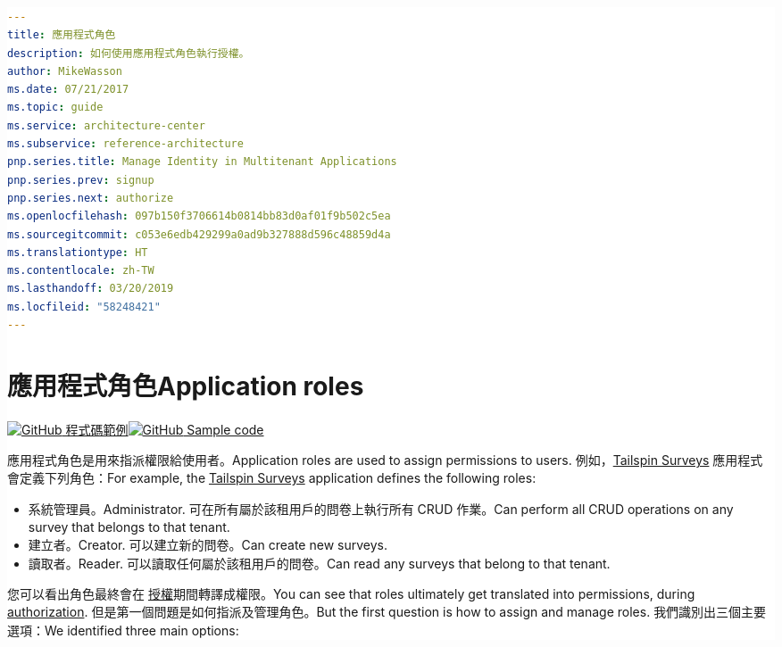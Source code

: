 ```yaml
---
title: 應用程式角色
description: 如何使用應用程式角色執行授權。
author: MikeWasson
ms.date: 07/21/2017
ms.topic: guide
ms.service: architecture-center
ms.subservice: reference-architecture
pnp.series.title: Manage Identity in Multitenant Applications
pnp.series.prev: signup
pnp.series.next: authorize
ms.openlocfilehash: 097b150f3706614b0814bb83d0af01f9b502c5ea
ms.sourcegitcommit: c053e6edb429299a0ad9b327888d596c48859d4a
ms.translationtype: HT
ms.contentlocale: zh-TW
ms.lasthandoff: 03/20/2019
ms.locfileid: "58248421"
---
```

# <a name="application-roles"></a><span data-ttu-id="22f7c-103">應用程式角色</span><span class="sxs-lookup"><span data-stu-id="22f7c-103">Application roles</span></span>

<span data-ttu-id="22f7c-104">[![GitHub](../_images/github.png) 程式碼範例][sample application]</span><span class="sxs-lookup"><span data-stu-id="22f7c-104">[![GitHub](../_images/github.png) Sample code][sample application]</span></span>

<span data-ttu-id="22f7c-105">應用程式角色是用來指派權限給使用者。</span><span class="sxs-lookup"><span data-stu-id="22f7c-105">Application roles are used to assign permissions to users.</span></span> <span data-ttu-id="22f7c-106">例如，[Tailspin Surveys][tailspin] 應用程式會定義下列角色：</span><span class="sxs-lookup"><span data-stu-id="22f7c-106">For example, the [Tailspin Surveys][tailspin] application defines the following roles:</span></span>

* <span data-ttu-id="22f7c-107">系統管理員。</span><span class="sxs-lookup"><span data-stu-id="22f7c-107">Administrator.</span></span> <span data-ttu-id="22f7c-108">可在所有屬於該租用戶的問卷上執行所有 CRUD 作業。</span><span class="sxs-lookup"><span data-stu-id="22f7c-108">Can perform all CRUD operations on any survey that belongs to that tenant.</span></span>
* <span data-ttu-id="22f7c-109">建立者。</span><span class="sxs-lookup"><span data-stu-id="22f7c-109">Creator.</span></span> <span data-ttu-id="22f7c-110">可以建立新的問卷。</span><span class="sxs-lookup"><span data-stu-id="22f7c-110">Can create new surveys.</span></span>
* <span data-ttu-id="22f7c-111">讀取者。</span><span class="sxs-lookup"><span data-stu-id="22f7c-111">Reader.</span></span> <span data-ttu-id="22f7c-112">可以讀取任何屬於該租用戶的問卷。</span><span class="sxs-lookup"><span data-stu-id="22f7c-112">Can read any surveys that belong to that tenant.</span></span>

<span data-ttu-id="22f7c-113">您可以看出角色最終會在 [授權]期間轉譯成權限。</span><span class="sxs-lookup"><span data-stu-id="22f7c-113">You can see that roles ultimately get translated into permissions, during [authorization].</span></span> <span data-ttu-id="22f7c-114">但是第一個問題是如何指派及管理角色。</span><span class="sxs-lookup"><span data-stu-id="22f7c-114">But the first question is how to assign and manage roles.</span></span> <span data-ttu-id="22f7c-115">我們識別出三個主要選項：</span><span class="sxs-lookup"><span data-stu-id="22f7c-115">We identified three main options:</span></span>


[tailspin]: tailspin.md
[授權]: authorize.md
[authorization]: authorize.md
[保護後端 Web API]: web-api.md
[Securing a backend web API]: web-api.md
[應用程式資訊清單]: /azure/active-directory/active-directory-application-manifest/
[application manifest]: /azure/active-directory/active-directory-application-manifest/
[sample application]: https://github.com/mspnp/multitenant-saas-guidance